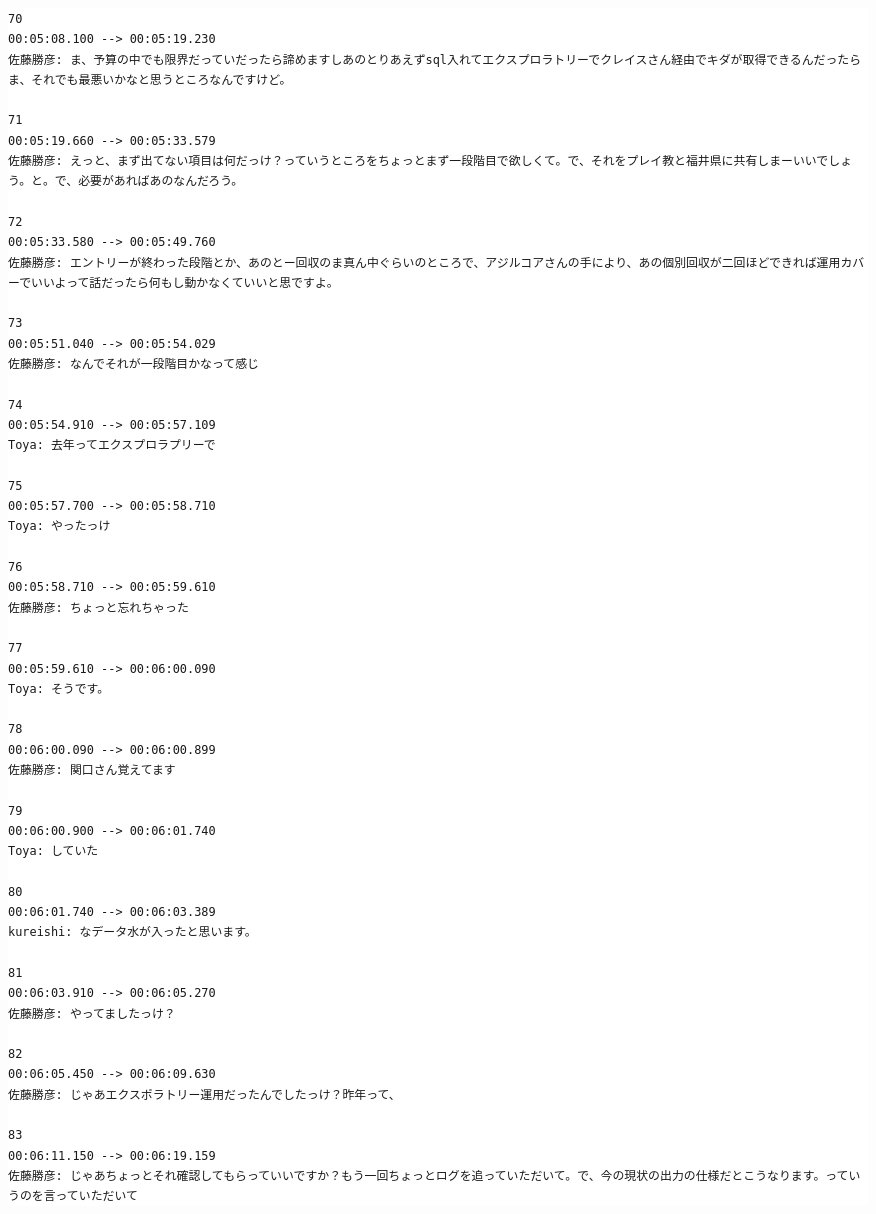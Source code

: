     70
    00:05:08.100 --> 00:05:19.230
    佐藤勝彦: ま、予算の中でも限界だっていだったら諦めますしあのとりあえずsql入れてエクスプロラトリーでクレイスさん経由でキダが取得できるんだったらま、それでも最悪いかなと思うところなんですけど。
    
    71
    00:05:19.660 --> 00:05:33.579
    佐藤勝彦: えっと、まず出てない項目は何だっけ？っていうところをちょっとまず一段階目で欲しくて。で、それをプレイ教と福井県に共有しまーいいでしょう。と。で、必要があればあのなんだろう。
    
    72
    00:05:33.580 --> 00:05:49.760
    佐藤勝彦: エントリーが終わった段階とか、あのとー回収のま真ん中ぐらいのところで、アジルコアさんの手により、あの個別回収が二回ほどできれば運用カバーでいいよって話だったら何もし動かなくていいと思ですよ。
    
    73
    00:05:51.040 --> 00:05:54.029
    佐藤勝彦: なんでそれが一段階目かなって感じ
    
    74
    00:05:54.910 --> 00:05:57.109
    Toya: 去年ってエクスプロラプリーで
    
    75
    00:05:57.700 --> 00:05:58.710
    Toya: やったっけ
    
    76
    00:05:58.710 --> 00:05:59.610
    佐藤勝彦: ちょっと忘れちゃった
    
    77
    00:05:59.610 --> 00:06:00.090
    Toya: そうです。
    
    78
    00:06:00.090 --> 00:06:00.899
    佐藤勝彦: 関口さん覚えてます
    
    79
    00:06:00.900 --> 00:06:01.740
    Toya: していた
    
    80
    00:06:01.740 --> 00:06:03.389
    kureishi: なデータ水が入ったと思います。
    
    81
    00:06:03.910 --> 00:06:05.270
    佐藤勝彦: やってましたっけ？
    
    82
    00:06:05.450 --> 00:06:09.630
    佐藤勝彦: じゃあエクスポラトリー運用だったんでしたっけ？昨年って、
    
    83
    00:06:11.150 --> 00:06:19.159
    佐藤勝彦: じゃあちょっとそれ確認してもらっていいですか？もう一回ちょっとログを追っていただいて。で、今の現状の出力の仕様だとこうなります。っていうのを言っていただいて
    